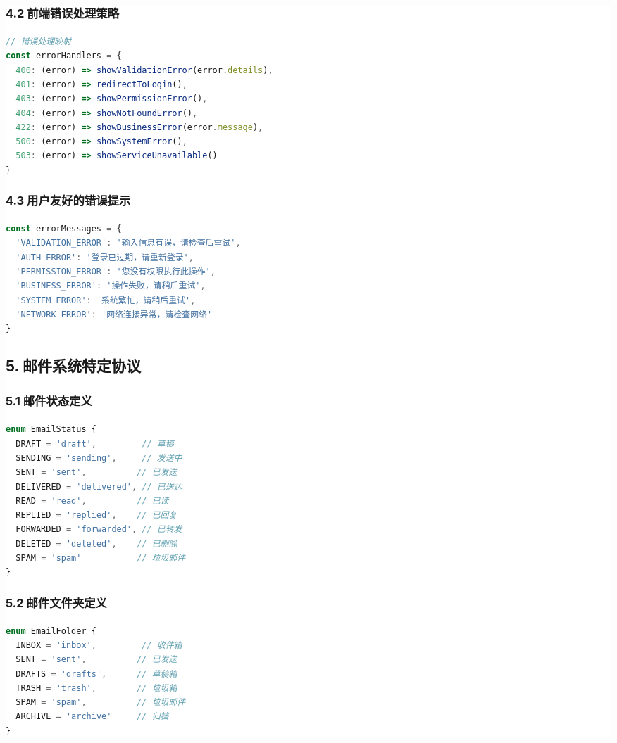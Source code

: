 ### 4.2 前端错误处理策略
```javascript
// 错误处理映射
const errorHandlers = {
  400: (error) => showValidationError(error.details),
  401: (error) => redirectToLogin(),
  403: (error) => showPermissionError(),
  404: (error) => showNotFoundError(),
  422: (error) => showBusinessError(error.message),
  500: (error) => showSystemError(),
  503: (error) => showServiceUnavailable()
}
```

### 4.3 用户友好的错误提示
```javascript
const errorMessages = {
  'VALIDATION_ERROR': '输入信息有误，请检查后重试',
  'AUTH_ERROR': '登录已过期，请重新登录',
  'PERMISSION_ERROR': '您没有权限执行此操作',
  'BUSINESS_ERROR': '操作失败，请稍后重试',
  'SYSTEM_ERROR': '系统繁忙，请稍后重试',
  'NETWORK_ERROR': '网络连接异常，请检查网络'
}
```

## 5. 邮件系统特定协议

### 5.1 邮件状态定义
```typescript
enum EmailStatus {
  DRAFT = 'draft',         // 草稿
  SENDING = 'sending',     // 发送中
  SENT = 'sent',          // 已发送
  DELIVERED = 'delivered', // 已送达
  READ = 'read',          // 已读
  REPLIED = 'replied',    // 已回复
  FORWARDED = 'forwarded', // 已转发
  DELETED = 'deleted',    // 已删除
  SPAM = 'spam'           // 垃圾邮件
}
```

### 5.2 邮件文件夹定义
```typescript
enum EmailFolder {
  INBOX = 'inbox',         // 收件箱
  SENT = 'sent',          // 已发送
  DRAFTS = 'drafts',      // 草稿箱
  TRASH = 'trash',        // 垃圾箱
  SPAM = 'spam',          // 垃圾邮件
  ARCHIVE = 'archive'     // 归档
}
```
